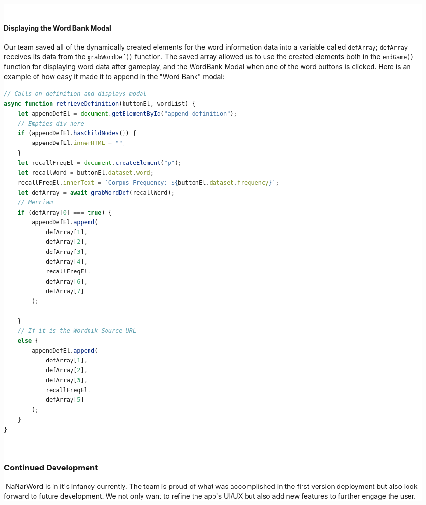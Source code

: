 <br/>

#### **Displaying the Word Bank Modal**

Our team saved all of the dynamically created elements for the word information data into a variable called `defArray`; `defArray` receives its data from the `grabWordDef()` function. The saved array allowed us to use the created elements both in the `endGame()` function for displaying word data after gameplay, and the WordBank Modal when one of the word buttons is clicked. Here is an example of how easy it made it to append in the "Word Bank" modal:

```js
// Calls on definition and displays modal
async function retrieveDefinition(buttonEl, wordList) {
    let appendDefEl = document.getElementById("append-definition");
    // Empties div here
    if (appendDefEl.hasChildNodes()) {
        appendDefEl.innerHTML = "";
    }
    let recallFreqEl = document.createElement("p");
    let recallWord = buttonEl.dataset.word;
    recallFreqEl.innerText = `Corpus Frequency: ${buttonEl.dataset.frequency}`;
    let defArray = await grabWordDef(recallWord);
    // Merriam
    if (defArray[0] === true) {
        appendDefEl.append(
            defArray[1],
            defArray[2],
            defArray[3],
            defArray[4],
            recallFreqEl,
            defArray[6],
            defArray[7]
        );

    }
    // If it is the Wordnik Source URL
    else {
        appendDefEl.append(
            defArray[1],
            defArray[2],
            defArray[3],
            recallFreqEl,
            defArray[5]
        );
    }
}
``` 

<br/>

### Continued Development
​
NaNarWord is in it's infancy currently.  The team is proud of what was accomplished in the first version deployment but also look forward to future development.  We not only want to refine the app's UI/UX but also add new features to further engage the user.
 